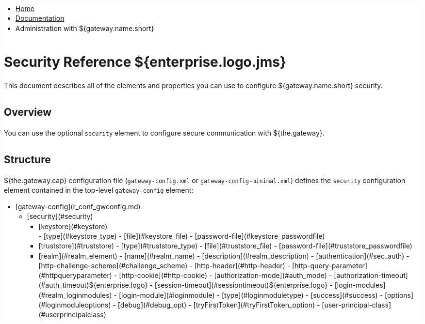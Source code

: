 -   [Home](../../index.md)
-   [Documentation](../index.md)
-   Administration with ${gateway.name.short}

Security Reference ${enterprise.logo.jms}
=========================================

This document describes all of the elements and properties you can use to configure ${gateway.name.short} security.

<span id="configuring"></span></a>Overview
------------------------------------------

You can use the optional `security` element to configure secure communication with ${the.gateway}.

<span id="descelements"></span></a>Structure
--------------------------------------------

${the.gateway.cap} configuration file (`gateway-config.xml` or `gateway-config-minimal.xml`) defines the `security` configuration element contained in the top-level `gateway-config` element:

<ul>
<li>
[gateway-config](r_conf_gwconfig.md)
<ul>
<li>
[security](#security)
<ul>
<li>
[keystore](#keystore)
</li>
-   [type](#keystore_type)
-   [file](#keystore_file)
-   [password-file](#keystore_passwordfile)

</li>
<li>
[truststore](#truststore)
-   [type](#truststore_type)
-   [file](#truststore_file)
-   [password-file](#truststore_passwordfile)

<li>
[realm](#realm_element)
-   [name](#realm_name)
-   [description](#realm_description)
-   [authentication](#sec_auth)
    -   [http-challenge-scheme](#challenge_scheme)
    -   [http-header](#http-header)
    -   [http-query-parameter](#httpqueryparameter)
    -   [http-cookie](#http-cookie)
    -   [authorization-mode](#auth_mode)
    -   [authorization-timeout](#auth_timeout)${enterprise.logo}
    -   [session-timeout](#sessiontimeout)${enterprise.logo}
    -   [login-modules](#realm_loginmodules)
        -   [login-module](#loginmodule)
            -   [type](#loginmoduletype)
            -   [success](#success)
            -   [options](#loginmoduleoptions)
                -   [debug](#debug_opt)
                -   [tryFirstToken](#tryFirstToken_option)
-   [user-principal-class](#userprincipalclass)
